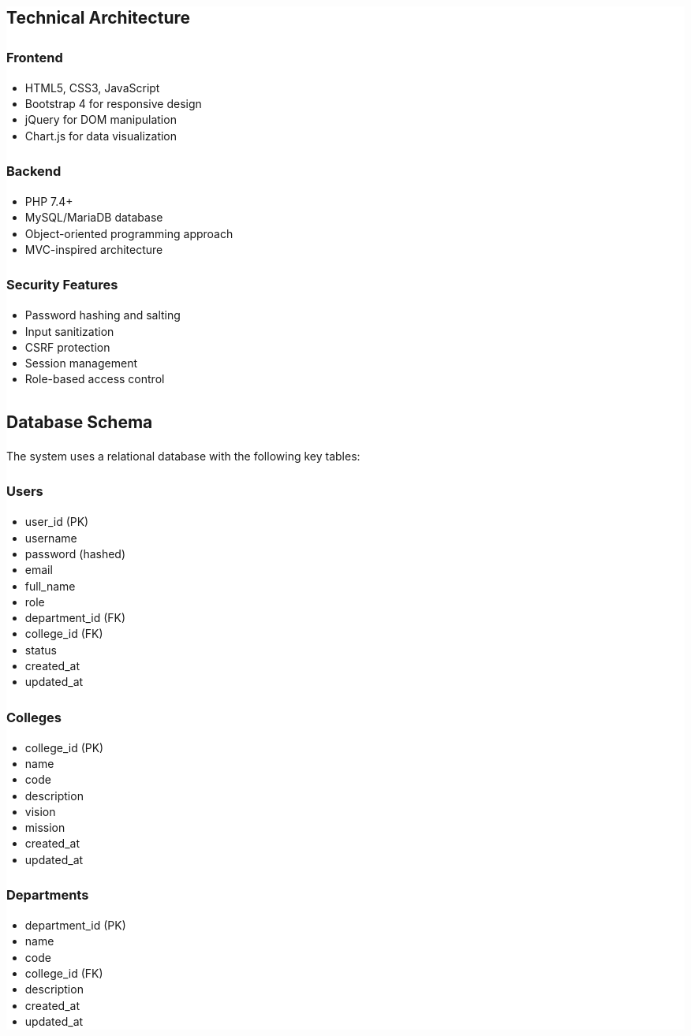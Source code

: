 ## Technical Architecture

### Frontend
- HTML5, CSS3, JavaScript
- Bootstrap 4 for responsive design
- jQuery for DOM manipulation
- Chart.js for data visualization

### Backend
- PHP 7.4+
- MySQL/MariaDB database
- Object-oriented programming approach
- MVC-inspired architecture

### Security Features
- Password hashing and salting
- Input sanitization
- CSRF protection
- Session management
- Role-based access control

## Database Schema

The system uses a relational database with the following key tables:

### Users
- user_id (PK)
- username
- password (hashed)
- email
- full_name
- role
- department_id (FK)
- college_id (FK)
- status
- created_at
- updated_at

### Colleges
- college_id (PK)
- name
- code
- description
- vision
- mission
- created_at
- updated_at

### Departments
- department_id (PK)
- name
- code
- college_id (FK)
- description
- created_at
- updated_at
